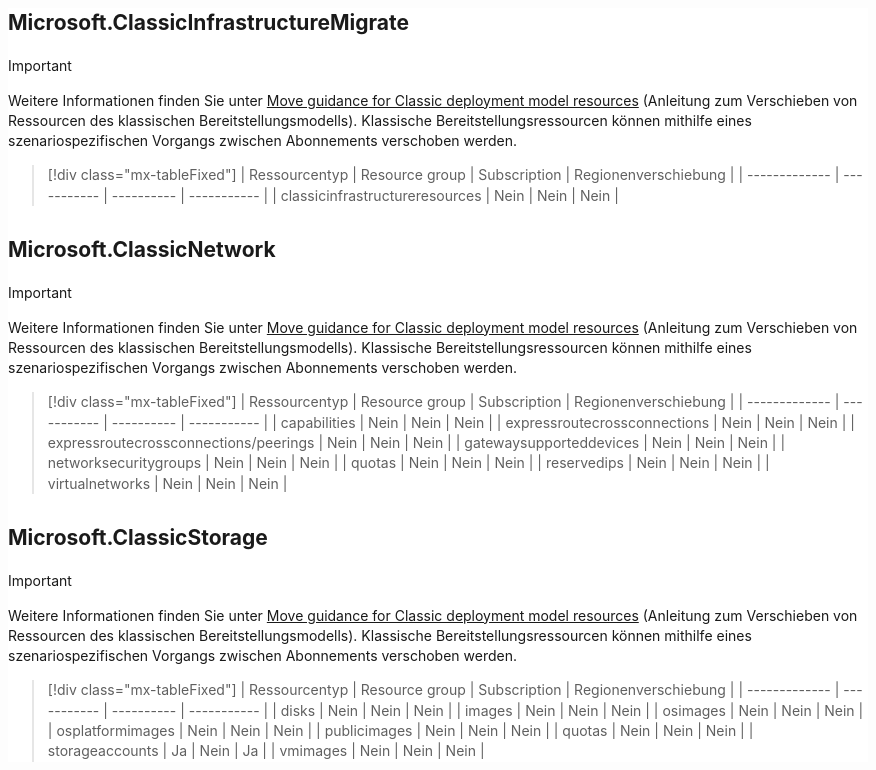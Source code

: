 ## <a name="microsoftclassicinfrastructuremigrate"></a>Microsoft.ClassicInfrastructureMigrate

> [!IMPORTANT]
> Weitere Informationen finden Sie unter [Move guidance for Classic deployment model resources](./move-limitations/classic-model-move-limitations.md) (Anleitung zum Verschieben von Ressourcen des klassischen Bereitstellungsmodells). Klassische Bereitstellungsressourcen können mithilfe eines szenariospezifischen Vorgangs zwischen Abonnements verschoben werden.

> [!div class="mx-tableFixed"]
> | Ressourcentyp | Resource group | Subscription | Regionenverschiebung |
> | ------------- | ----------- | ---------- | ----------- |
> | classicinfrastructureresources | Nein | Nein | Nein |

## <a name="microsoftclassicnetwork"></a>Microsoft.ClassicNetwork

> [!IMPORTANT]
> Weitere Informationen finden Sie unter [Move guidance for Classic deployment model resources](./move-limitations/classic-model-move-limitations.md) (Anleitung zum Verschieben von Ressourcen des klassischen Bereitstellungsmodells). Klassische Bereitstellungsressourcen können mithilfe eines szenariospezifischen Vorgangs zwischen Abonnements verschoben werden.

> [!div class="mx-tableFixed"]
> | Ressourcentyp | Resource group | Subscription | Regionenverschiebung |
> | ------------- | ----------- | ---------- | ----------- |
> | capabilities | Nein | Nein | Nein |
> | expressroutecrossconnections | Nein | Nein | Nein |
> | expressroutecrossconnections/peerings | Nein | Nein | Nein |
> | gatewaysupporteddevices | Nein | Nein | Nein |
> | networksecuritygroups | Nein | Nein | Nein |
> | quotas | Nein | Nein | Nein |
> | reservedips | Nein | Nein | Nein |
> | virtualnetworks | Nein | Nein | Nein |

## <a name="microsoftclassicstorage"></a>Microsoft.ClassicStorage

> [!IMPORTANT]
> Weitere Informationen finden Sie unter [Move guidance for Classic deployment model resources](./move-limitations/classic-model-move-limitations.md) (Anleitung zum Verschieben von Ressourcen des klassischen Bereitstellungsmodells). Klassische Bereitstellungsressourcen können mithilfe eines szenariospezifischen Vorgangs zwischen Abonnements verschoben werden.

> [!div class="mx-tableFixed"]
> | Ressourcentyp | Resource group | Subscription | Regionenverschiebung |
> | ------------- | ----------- | ---------- | ----------- |
> | disks | Nein | Nein | Nein |
> | images | Nein | Nein | Nein |
> | osimages | Nein | Nein | Nein |
> | osplatformimages | Nein | Nein | Nein |
> | publicimages | Nein | Nein | Nein |
> | quotas | Nein | Nein | Nein |
> | storageaccounts | Ja | Nein | Ja |
> | vmimages | Nein | Nein | Nein |
